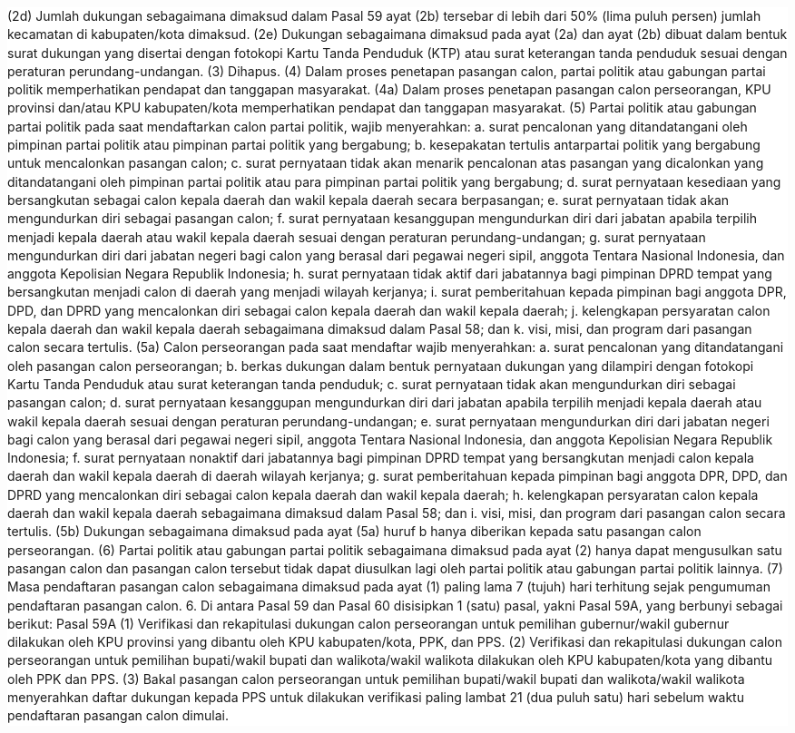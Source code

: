 (2d) Jumlah dukungan sebagaimana dimaksud dalam Pasal 59 ayat (2b) tersebar di lebih dari 50% (lima puluh persen) jumlah kecamatan di kabupaten/kota dimaksud.
(2e) Dukungan sebagaimana dimaksud pada ayat (2a) dan ayat (2b) dibuat dalam bentuk surat dukungan yang disertai dengan fotokopi Kartu Tanda Penduduk (KTP) atau surat keterangan tanda penduduk sesuai dengan peraturan perundang-undangan.
(3) Dihapus.
(4) Dalam proses penetapan pasangan calon, partai politik atau gabungan partai politik memperhatikan pendapat dan tanggapan masyarakat.
(4a) Dalam proses penetapan pasangan calon perseorangan, KPU provinsi dan/atau KPU kabupaten/kota memperhatikan pendapat dan tanggapan masyarakat.
(5) Partai politik atau gabungan partai politik pada saat mendaftarkan calon partai politik, wajib menyerahkan:
a. surat pencalonan yang ditandatangani oleh pimpinan partai politik atau pimpinan partai politik yang bergabung;
b. kesepakatan tertulis antarpartai politik yang bergabung untuk mencalonkan pasangan calon;
c. surat pernyataan tidak akan menarik pencalonan atas pasangan yang dicalonkan yang ditandatangani oleh pimpinan partai politik atau para pimpinan partai politik yang bergabung;
d. surat pernyataan kesediaan yang bersangkutan sebagai calon kepala daerah dan wakil kepala daerah secara berpasangan;
e. surat pernyataan tidak akan mengundurkan diri sebagai pasangan calon;
f. surat pernyataan kesanggupan mengundurkan diri dari jabatan apabila terpilih menjadi kepala daerah atau wakil kepala daerah sesuai dengan peraturan perundang-undangan;
g. surat pernyataan mengundurkan diri dari jabatan negeri bagi calon yang berasal dari pegawai negeri sipil, anggota Tentara Nasional Indonesia, dan anggota Kepolisian Negara Republik Indonesia;
h. surat pernyataan tidak aktif dari jabatannya bagi pimpinan DPRD tempat yang bersangkutan menjadi calon di daerah yang menjadi wilayah kerjanya;
i. surat pemberitahuan kepada pimpinan bagi anggota DPR, DPD, dan DPRD yang mencalonkan diri sebagai calon kepala daerah dan wakil kepala daerah;
j. kelengkapan persyaratan calon kepala daerah dan wakil kepala daerah sebagaimana dimaksud dalam Pasal 58; dan
k. visi, misi, dan program dari pasangan calon secara tertulis.
(5a) Calon perseorangan pada saat mendaftar wajib menyerahkan:
a. surat pencalonan yang ditandatangani oleh pasangan calon perseorangan;
b. berkas dukungan dalam bentuk pernyataan dukungan yang dilampiri dengan fotokopi Kartu Tanda Penduduk atau surat keterangan tanda penduduk;
c. surat pernyataan tidak akan mengundurkan diri sebagai pasangan calon;
d. surat pernyataan kesanggupan mengundurkan diri dari jabatan apabila terpilih menjadi kepala daerah atau wakil kepala daerah sesuai dengan peraturan perundang-undangan;
e. surat pernyataan mengundurkan diri dari jabatan negeri bagi calon yang berasal dari pegawai negeri sipil, anggota Tentara Nasional Indonesia, dan anggota Kepolisian Negara Republik Indonesia;
f. surat pernyataan nonaktif dari jabatannya bagi pimpinan DPRD tempat yang bersangkutan menjadi calon kepala daerah dan wakil kepala daerah di daerah wilayah kerjanya;
g. surat pemberitahuan kepada pimpinan bagi anggota DPR, DPD, dan DPRD yang mencalonkan diri sebagai calon kepala daerah dan wakil kepala daerah;
h. kelengkapan persyaratan calon kepala daerah dan wakil kepala daerah sebagaimana dimaksud dalam Pasal 58; dan
i. visi, misi, dan program dari pasangan calon secara tertulis.
(5b) Dukungan sebagaimana dimaksud pada ayat (5a) huruf b hanya diberikan kepada satu pasangan calon perseorangan.
(6) Partai politik atau gabungan partai politik sebagaimana dimaksud pada ayat (2) hanya dapat mengusulkan satu pasangan calon dan pasangan calon tersebut tidak dapat diusulkan lagi oleh partai politik atau gabungan partai politik lainnya.
(7) Masa pendaftaran pasangan calon sebagaimana dimaksud pada ayat (1) paling lama 7 (tujuh) hari terhitung sejak pengumuman pendaftaran pasangan calon.
6. Di antara Pasal 59 dan Pasal 60 disisipkan 1 (satu) pasal, yakni Pasal 59A, yang berbunyi sebagai berikut:
Pasal 59A
(1) Verifikasi dan rekapitulasi dukungan calon perseorangan untuk pemilihan gubernur/wakil gubernur dilakukan oleh KPU provinsi yang dibantu oleh KPU kabupaten/kota, PPK, dan PPS.
(2) Verifikasi dan rekapitulasi dukungan calon perseorangan untuk pemilihan bupati/wakil bupati dan walikota/wakil walikota dilakukan oleh KPU kabupaten/kota yang dibantu oleh PPK dan PPS.
(3) Bakal pasangan calon perseorangan untuk pemilihan bupati/wakil bupati dan walikota/wakil walikota menyerahkan daftar dukungan kepada PPS untuk dilakukan verifikasi paling lambat 21 (dua puluh satu) hari sebelum waktu pendaftaran pasangan calon dimulai.